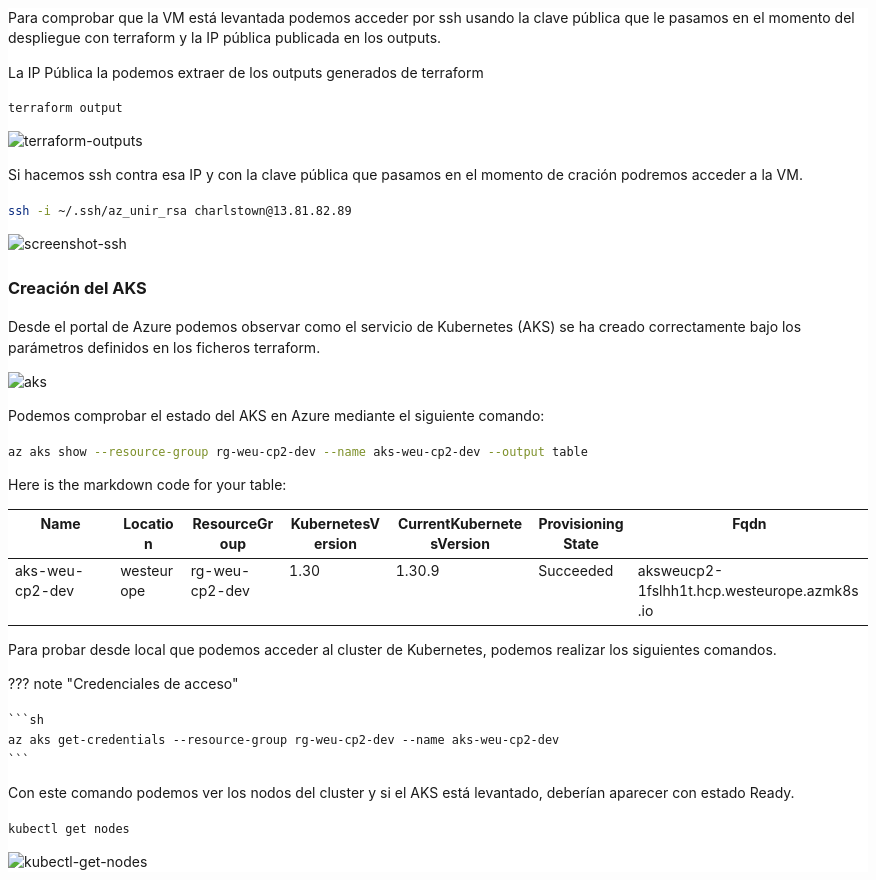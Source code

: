 Para comprobar que la VM está levantada podemos acceder por ssh usando la clave pública que le pasamos en el momento del despliegue con terraform y la IP pública publicada en los outputs.


La IP Pública la podemos extraer de los outputs generados de terraform

```sh
terraform output
```

![terraform-outputs](../assets//images/screenshot-tf-outputs.png)

Si hacemos ssh contra esa IP y con la clave pública que pasamos en el momento de cración podremos acceder a la VM.

```sh
ssh -i ~/.ssh/az_unir_rsa charlstown@13.81.82.89
```

![screenshot-ssh](../assets/images/screenshot-ssh.png)

### Creación del AKS

Desde el portal de Azure podemos observar como el servicio de Kubernetes (AKS) se ha creado correctamente bajo los parámetros definidos en los ficheros terraform.

![aks](../assets/images/screenshot-aks.png)

Podemos comprobar el estado del AKS en Azure mediante el siguiente comando:

```sh
az aks show --resource-group rg-weu-cp2-dev --name aks-weu-cp2-dev --output table
```

Here is the markdown code for your table:

| Name             | Location    | ResourceGroup   | KubernetesVersion | CurrentKubernetesVersion | ProvisioningState | Fqdn                                             |
|-----------------|------------|----------------|-------------------|--------------------------|-------------------|--------------------------------------------------|
| aks-weu-cp2-dev | westeurope | rg-weu-cp2-dev | 1.30              | 1.30.9                   | Succeeded         | aksweucp2-1fslhh1t.hcp.westeurope.azmk8s.io     |

Para probar desde local que podemos acceder al cluster de Kubernetes, podemos realizar los siguientes comandos.

??? note "Credenciales de acceso"

    ```sh
    az aks get-credentials --resource-group rg-weu-cp2-dev --name aks-weu-cp2-dev
    ```

Con este comando podemos ver los nodos del cluster y si el AKS está levantado, deberían aparecer con estado Ready.

```sh
kubectl get nodes
```

![kubectl-get-nodes](../assets/images/screenshot-kubectl-get-nodes.png)
